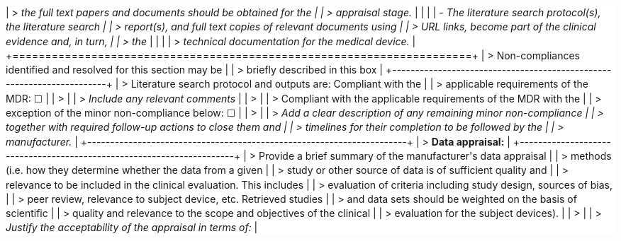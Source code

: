 | > *the full text papers and documents should be obtained for the     |
| > appraisal stage.*                                                  |
|                                                                      |
| -   *The literature search protocol(s), the literature search        |
|     > report(s), and full text copies of relevant documents using    |
|     > URL links, become part of the clinical evidence and, in turn,  |
|     > the*                                                           |
|                                                                      |
| > *technical documentation for the medical device.*                  |
+======================================================================+
| > Non-compliances identified and resolved for this section may be    |
| > briefly described in this box                                      |
+----------------------------------------------------------------------+
| > Literature search protocol and outputs are: Compliant with the     |
| > applicable requirements of the MDR: ☐                              |
| >                                                                    |
| > *Include any relevant comments*                                    |
| >                                                                    |
| > Compliant with the applicable requirements of the MDR with the     |
| > exception of the minor non-compliance below: ☐                     |
| >                                                                    |
| > *Add a clear description of any remaining minor non-compliance     |
| > together with required follow-up actions to close them and         |
| > timelines for their completion to be followed by the               |
| > manufacturer.*                                                     |
+----------------------------------------------------------------------+
| > **Data appraisal:**                                                |
+----------------------------------------------------------------------+
| > Provide a brief summary of the manufacturer's data appraisal       |
| > methods (i.e. how they determine whether the data from a given     |
| > study or other source of data is of sufficient quality and         |
| > relevance to be included in the clinical evaluation. This includes |
| > evaluation of criteria including study design, sources of bias,    |
| > peer review, relevance to subject device, etc. Retrieved studies   |
| > and data sets should be weighted on the basis of scientific        |
| > quality and relevance to the scope and objectives of the clinical  |
| > evaluation for the subject devices).                               |
| >                                                                    |
| > *Justify the acceptability of the appraisal in terms of:*          |